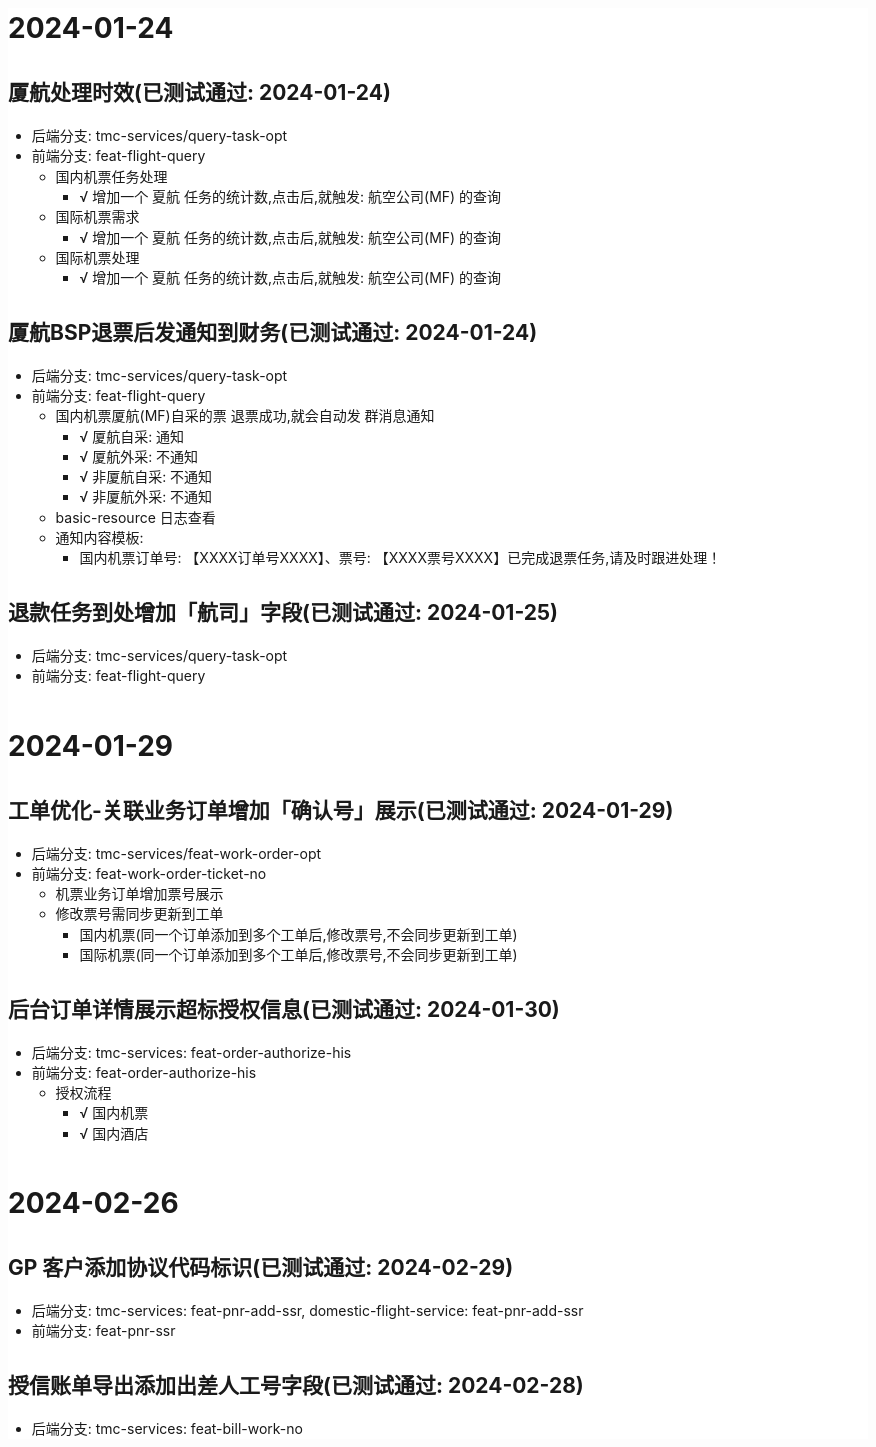 
# 2024-01-24
## 厦航处理时效(已测试通过:  2024-01-24)
  - 后端分支: tmc-services/query-task-opt
  - 前端分支: feat-flight-query
    - 国内机票任务处理
      - √ 增加一个 夏航 任务的统计数,点击后,就触发: 航空公司(MF) 的查询
    - 国际机票需求
      - √ 增加一个 夏航 任务的统计数,点击后,就触发: 航空公司(MF) 的查询
    - 国际机票处理
      - √ 增加一个 夏航 任务的统计数,点击后,就触发: 航空公司(MF) 的查询
## 厦航BSP退票后发通知到财务(已测试通过: 2024-01-24)
  - 后端分支: tmc-services/query-task-opt
  - 前端分支: feat-flight-query
    - 国内机票厦航(MF)自采的票 退票成功,就会自动发 群消息通知
      - √ 厦航自采: 通知
      - √ 厦航外采: 不通知
      - √ 非厦航自采: 不通知
      - √ 非厦航外采: 不通知
    - basic-resource 日志查看
    - 通知内容模板: 
      - 国内机票订单号: 【XXXX订单号XXXX】、票号: 【XXXX票号XXXX】已完成退票任务,请及时跟进处理！
## 退款任务到处增加「航司」字段(已测试通过: 2024-01-25)
  - 后端分支: tmc-services/query-task-opt
  - 前端分支: feat-flight-query

# 2024-01-29
## 工单优化-关联业务订单增加「确认号」展示(已测试通过: 2024-01-29)
  - 后端分支: tmc-services/feat-work-order-opt
  - 前端分支: feat-work-order-ticket-no
    - 机票业务订单增加票号展示
    - 修改票号需同步更新到工单
      - 国内机票(同一个订单添加到多个工单后,修改票号,不会同步更新到工单)
      - 国际机票(同一个订单添加到多个工单后,修改票号,不会同步更新到工单)
## 后台订单详情展示超标授权信息(已测试通过: 2024-01-30)
  - 后端分支: tmc-services: feat-order-authorize-his
  - 前端分支: feat-order-authorize-his
    - 授权流程
      - √ 国内机票
      - √ 国内酒店

# 2024-02-26
## GP 客户添加协议代码标识(已测试通过: 2024-02-29)
  - 后端分支: tmc-services: feat-pnr-add-ssr, domestic-flight-service: feat-pnr-add-ssr
  - 前端分支: feat-pnr-ssr
## 授信账单导出添加出差人工号字段(已测试通过: 2024-02-28)
  - 后端分支: tmc-services: feat-bill-work-no
